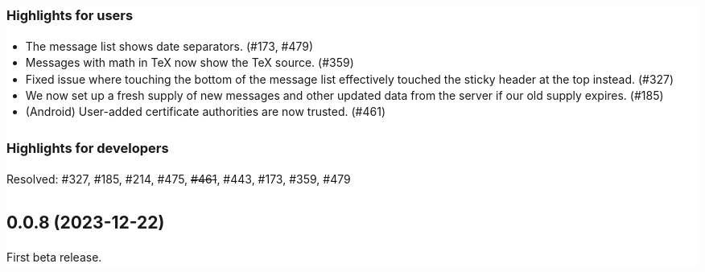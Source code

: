 ### Highlights for users

* The message list shows date separators. (#173, #479)
* Messages with math in TeX now show the TeX source. (#359)
* Fixed issue where touching the bottom of the message list
  effectively touched the sticky header at the top instead. (#327)
* We now set up a fresh supply of new messages and other
  updated data from the server if our old supply expires. (#185)
* (Android) User-added certificate authorities are now trusted. (#461)


### Highlights for developers

Resolved: #327, #185, #214, #475, ~~#461~~, #443, #173, #359, #479


## 0.0.8 (2023-12-22)

First beta release.
